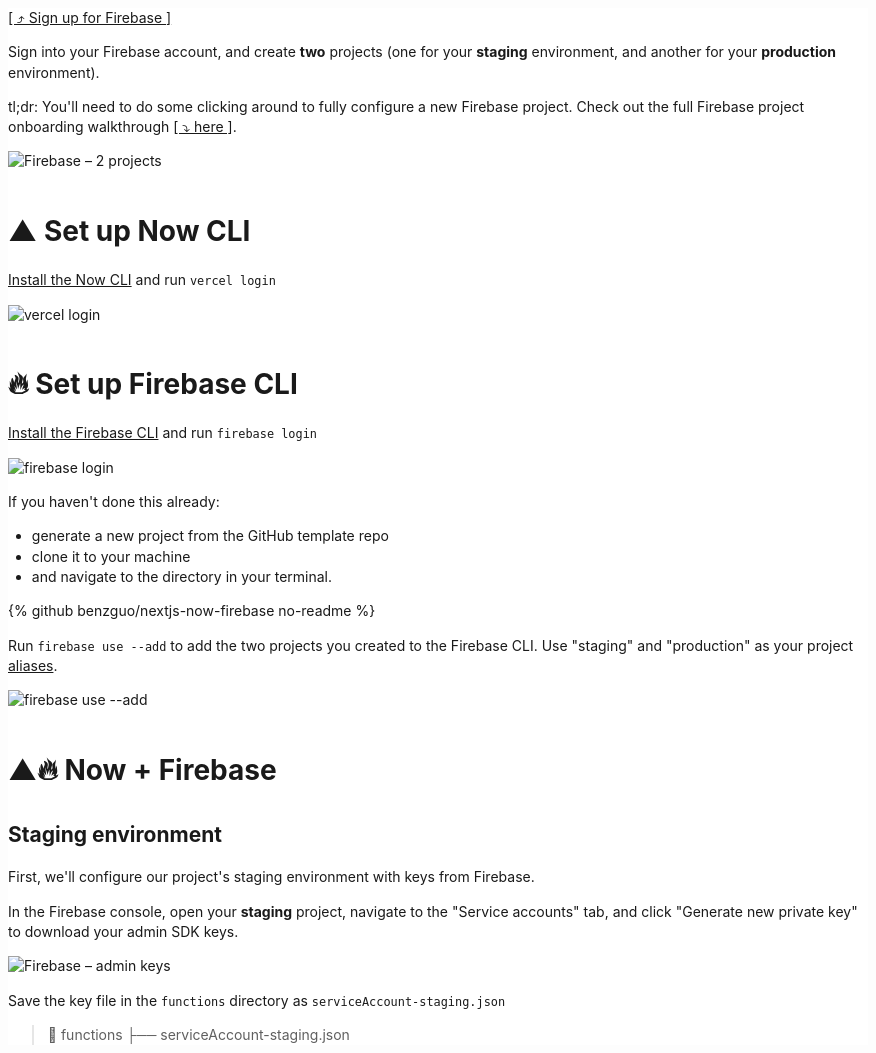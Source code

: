 [[ ⤴️ Sign up for Firebase ]](https://console.firebase.google.com/) 

Sign into your Firebase account, and create **two** projects (one for your **staging** environment, and another for your **production** environment).

tl;dr: You'll need to do some clicking around to fully configure a new Firebase project. Check out the full Firebase project onboarding walkthrough [[ ⤵️ here ]](https://dev.to/benzguo/firebase-setup-3320).

![Firebase – 2 projects](https://dev-to-uploads.s3.amazonaws.com/i/3fb0iadewxeiz6qe0qxy.png)


# ▲ Set up Now CLI

[Install the Now CLI](https://zeit.co/download) and run `vercel login`

![vercel login](https://dev-to-uploads.s3.amazonaws.com/i/pex7mfz3d29xsy5hdqw1.png)

# 🔥 Set up Firebase CLI

[Install the Firebase CLI](https://firebase.google.com/docs/cli#mac-linux-npm) and run `firebase login`

![firebase login](https://dev-to-uploads.s3.amazonaws.com/i/d62gved7hiqdnizsc79j.png)

If you haven't done this already: 
- generate a new project from the GitHub template repo
- clone it to your machine
- and navigate to the directory in your terminal. 

{% github benzguo/nextjs-now-firebase no-readme %}

Run `firebase use --add` to add the two projects you created to the Firebase CLI. Use "staging" and "production" as your project [aliases](https://firebase.googleblog.com/2016/07/deploy-to-multiple-environments-with.html).

![firebase use --add](https://dev-to-uploads.s3.amazonaws.com/i/x02qksb1bfohnm1r6hy3.png)


# ▲🔥 Now + Firebase
## Staging environment

First, we'll configure our project's staging environment with keys from Firebase.

In the Firebase console, open your **staging** project, navigate to the "Service accounts" tab, and click "Generate new private key" to download your admin SDK keys.

![Firebase – admin keys](https://dev-to-uploads.s3.amazonaws.com/i/4tb3z9h1fj0bcz6ttpco.png)

Save the key file in the `functions` directory as `serviceAccount-staging.json`

> 📁 functions
> ├── serviceAccount-staging.json 
